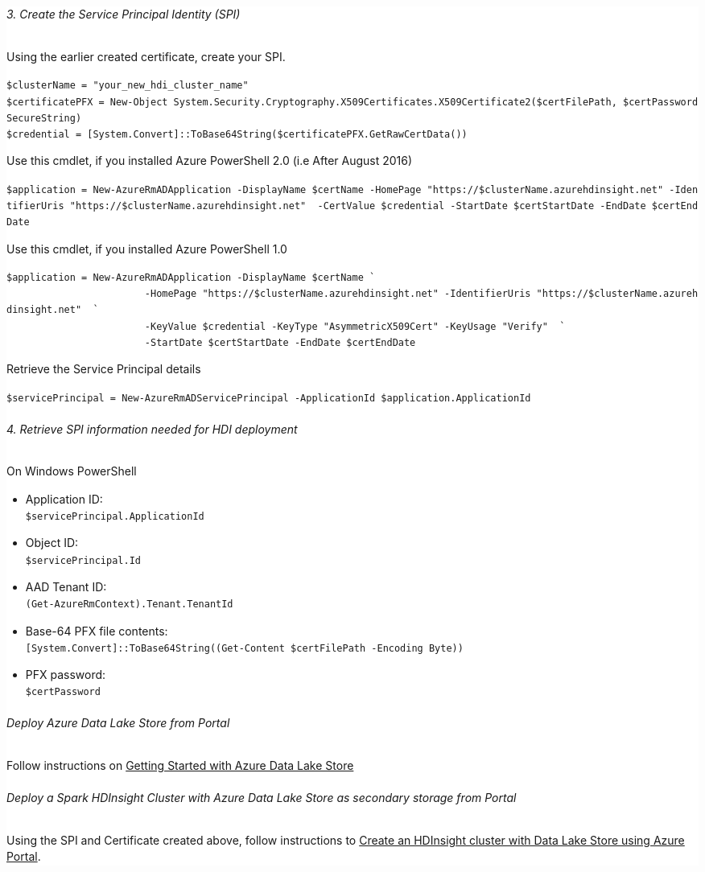 
###### 3. Create the Service Principal Identity (SPI)  
Using the earlier created certificate, create your SPI.

```
$clusterName = "your_new_hdi_cluster_name"
$certificatePFX = New-Object System.Security.Cryptography.X509Certificates.X509Certificate2($certFilePath, $certPasswordSecureString)
$credential = [System.Convert]::ToBase64String($certificatePFX.GetRawCertData())
```

Use this cmdlet, if you installed Azure PowerShell 2.0 (i.e After August 2016)
```
$application = New-AzureRmADApplication -DisplayName $certName -HomePage "https://$clusterName.azurehdinsight.net" -IdentifierUris "https://$clusterName.azurehdinsight.net"  -CertValue $credential -StartDate $certStartDate -EndDate $certEndDate
```

Use this cmdlet, if you installed Azure PowerShell 1.0
```
$application = New-AzureRmADApplication -DisplayName $certName `
                        -HomePage "https://$clusterName.azurehdinsight.net" -IdentifierUris "https://$clusterName.azurehdinsight.net"  `
                        -KeyValue $credential -KeyType "AsymmetricX509Cert" -KeyUsage "Verify"  `
                        -StartDate $certStartDate -EndDate $certEndDate
```

Retrieve the Service Principal details
```
$servicePrincipal = New-AzureRmADServicePrincipal -ApplicationId $application.ApplicationId
```

###### 4. Retrieve SPI information needed for HDI deployment

On Windows PowerShell

- Application ID:  
`$servicePrincipal.ApplicationId`

- Object ID:  
`$servicePrincipal.Id`

- AAD Tenant ID:  
`(Get-AzureRmContext).Tenant.TenantId`

- Base-64 PFX file contents:  
`[System.Convert]::ToBase64String((Get-Content $certFilePath -Encoding Byte))`

- PFX password:  
`$certPassword`


###### Deploy Azure Data Lake Store from Portal
Follow instructions on [Getting Started with Azure Data Lake Store](https://azure.microsoft.com/en-us/documentation/articles/data-lake-store-get-started-portal/#signup)  

###### Deploy a Spark HDInsight Cluster with Azure Data Lake Store as secondary storage from Portal
Using the SPI and Certificate created above, follow instructions to [Create an HDInsight cluster with Data Lake Store using Azure Portal](https://azure.microsoft.com/en-us/documentation/articles/data-lake-store-hdinsight-hadoop-use-portal/).  
